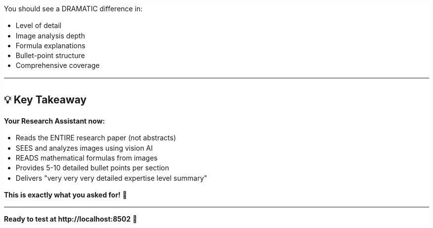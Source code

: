 You should see a DRAMATIC difference in:
- Level of detail
- Image analysis depth
- Formula explanations
- Bullet-point structure
- Comprehensive coverage

---

## 💡 Key Takeaway

**Your Research Assistant now:**
- Reads the ENTIRE research paper (not abstracts)
- SEES and analyzes images using vision AI
- READS mathematical formulas from images
- Provides 5-10 detailed bullet points per section
- Delivers "very very very detailed expertise level summary"

**This is exactly what you asked for!** 🎯

---

**Ready to test at http://localhost:8502** 🚀
